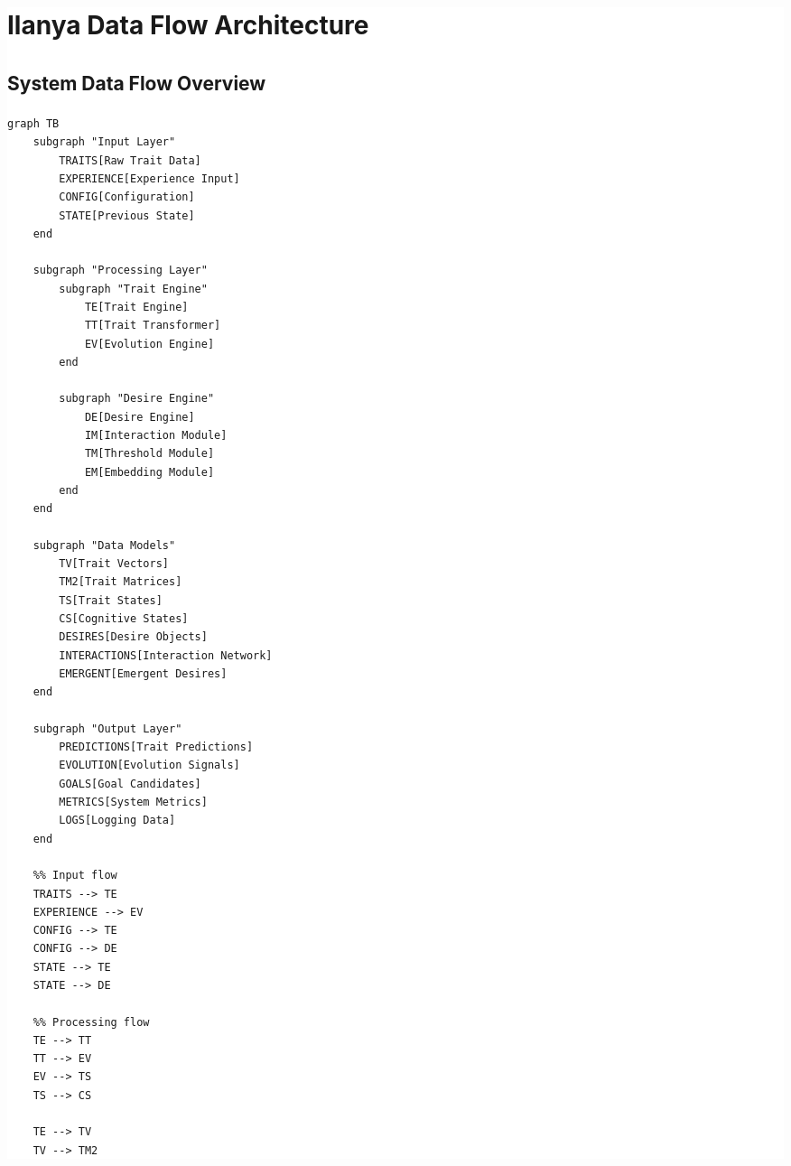 # Ilanya Data Flow Architecture

## System Data Flow Overview

```mermaid
graph TB
    subgraph "Input Layer"
        TRAITS[Raw Trait Data]
        EXPERIENCE[Experience Input]
        CONFIG[Configuration]
        STATE[Previous State]
    end
    
    subgraph "Processing Layer"
        subgraph "Trait Engine"
            TE[Trait Engine]
            TT[Trait Transformer]
            EV[Evolution Engine]
        end
        
        subgraph "Desire Engine"
            DE[Desire Engine]
            IM[Interaction Module]
            TM[Threshold Module]
            EM[Embedding Module]
        end
    end
    
    subgraph "Data Models"
        TV[Trait Vectors]
        TM2[Trait Matrices]
        TS[Trait States]
        CS[Cognitive States]
        DESIRES[Desire Objects]
        INTERACTIONS[Interaction Network]
        EMERGENT[Emergent Desires]
    end
    
    subgraph "Output Layer"
        PREDICTIONS[Trait Predictions]
        EVOLUTION[Evolution Signals]
        GOALS[Goal Candidates]
        METRICS[System Metrics]
        LOGS[Logging Data]
    end
    
    %% Input flow
    TRAITS --> TE
    EXPERIENCE --> EV
    CONFIG --> TE
    CONFIG --> DE
    STATE --> TE
    STATE --> DE
    
    %% Processing flow
    TE --> TT
    TT --> EV
    EV --> TS
    TS --> CS
    
    TE --> TV
    TV --> TM2
```